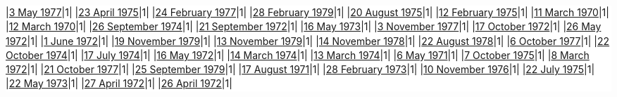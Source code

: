 |[3 May 1977](https://historichansard.net/senate/1977/19770503_senate_30_s73/)|1|
|[23 April 1975](https://historichansard.net/senate/1975/19750423_senate_29_s63/)|1|
|[24 February 1977](https://historichansard.net/senate/1977/19770224_senate_30_s71/)|1|
|[28 February 1979](https://historichansard.net/senate/1979/19790228_senate_31_s80/)|1|
|[20 August 1975](https://historichansard.net/senate/1975/19750820_senate_29_s65/)|1|
|[12 February 1975](https://historichansard.net/senate/1975/19750212_senate_29_s63/)|1|
|[11 March 1970](https://historichansard.net/senate/1970/19700311_senate_27_s43/)|1|
|[12 March 1970](https://historichansard.net/senate/1970/19700312_senate_27_s43/)|1|
|[26 September 1974](https://historichansard.net/senate/1974/19740926_senate_29_s61/)|1|
|[21 September 1972](https://historichansard.net/senate/1972/19720921_senate_27_s53/)|1|
|[16 May 1973](https://historichansard.net/senate/1973/19730516_senate_28_s56/)|1|
|[3 November 1977](https://historichansard.net/senate/1977/19771103_senate_30_s75/)|1|
|[17 October 1972](https://historichansard.net/senate/1972/19721017_senate_27_s54/)|1|
|[26 May 1972](https://historichansard.net/senate/1972/19720526_senate_27_s52/)|1|
|[1 June 1972](https://historichansard.net/senate/1972/19720601_senate_27_s52/)|1|
|[19 November 1979](https://historichansard.net/senate/1979/19791119_senate_31_s83/)|1|
|[13 November 1979](https://historichansard.net/senate/1979/19791113_senate_31_s83/)|1|
|[14 November 1978](https://historichansard.net/senate/1978/19781114_senate_31_s79/)|1|
|[22 August 1978](https://historichansard.net/senate/1978/19780822_senate_31_s78/)|1|
|[6 October 1977](https://historichansard.net/senate/1977/19771006_senate_30_s74/)|1|
|[22 October 1974](https://historichansard.net/senate/1974/19741022_senate_29_s61/)|1|
|[17 July 1974](https://historichansard.net/senate/1974/19740717_senate_29_s60/)|1|
|[16 May 1972](https://historichansard.net/senate/1972/19720516_senate_27_s52/)|1|
|[14 March 1974](https://historichansard.net/senate/1974/19740314_senate_28_s59/)|1|
|[13 March 1974](https://historichansard.net/senate/1974/19740313_senate_28_s59/)|1|
|[6 May 1971](https://historichansard.net/senate/1971/19710506_senate_27_s48/)|1|
|[7 October 1975](https://historichansard.net/senate/1975/19751007_senate_29_s66/)|1|
|[8 March 1972](https://historichansard.net/senate/1972/19720308_senate_27_s51/)|1|
|[21 October 1977](https://historichansard.net/senate/1977/19771021_senate_30_s75/)|1|
|[25 September 1979](https://historichansard.net/senate/1979/19790925_senate_31_s82/)|1|
|[17 August 1971](https://historichansard.net/senate/1971/19710817_senate_27_s49/)|1|
|[28 February 1973](https://historichansard.net/senate/1973/19730228_senate_28_s55/)|1|
|[10 November 1976](https://historichansard.net/senate/1976/19761110_senate_30_s70/)|1|
|[22 July 1975](https://historichansard.net/senate/1975/19750722_senate_29_s64/)|1|
|[22 May 1973](https://historichansard.net/senate/1973/19730522_senate_28_s56/)|1|
|[27 April 1972](https://historichansard.net/senate/1972/19720427_senate_27_s52/)|1|
|[26 April 1972](https://historichansard.net/senate/1972/19720426_senate_27_s52/)|1|